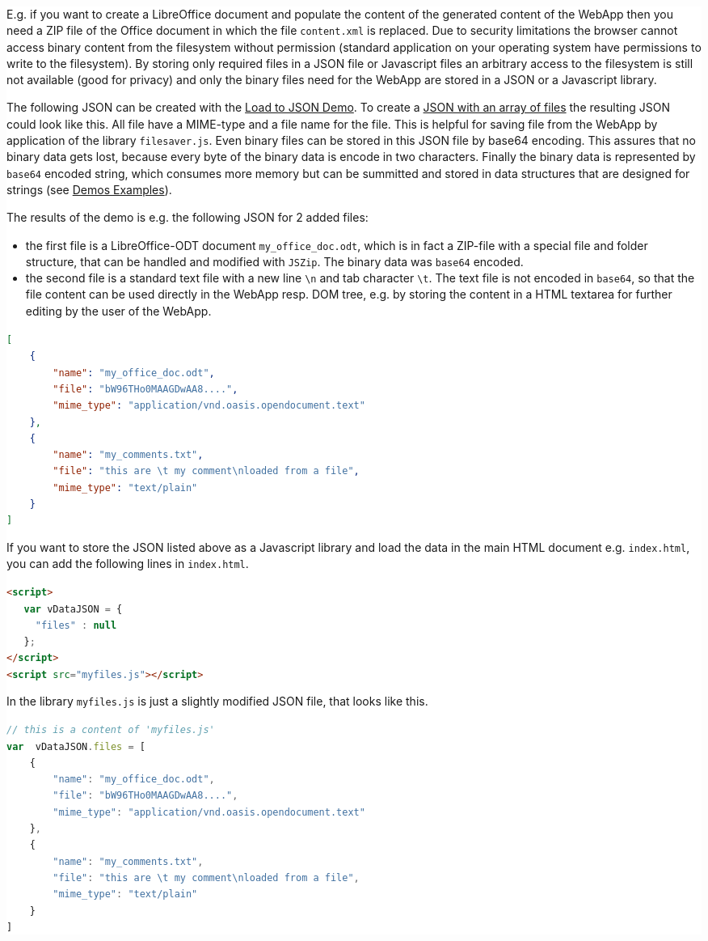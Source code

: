 E.g. if you want to create a LibreOffice document and populate the content of the generated content of the WebApp then you need a ZIP file of the Office document in which the file `content.xml` is replaced. Due to security limitations the browser cannot access binary content from the filesystem without permission (standard application on your operating system have permissions to write to the filesystem). By storing only required files in a JSON file or Javascript files an arbitrary access to the filesystem is still not available (good for privacy) and only the binary files need for the WebApp are stored in a JSON or a Javascript library.

The following JSON can be created with the [Load to JSON Demo](https://niehausbert.gitlab.io/loadfile4dom/files2jslib.html).  To create a [JSON with an array of files](https://niehausbert.gitlab.io/loadfile4dom/files2json.html) the resulting JSON could look like this.
All file have a MIME-type and a file name for the file. This is helpful for saving file from the WebApp by application of the library `filesaver.js`. Even binary files can be stored in this JSON file by base64 encoding. This assures that no binary data gets lost, because every byte of the binary data is encode in two characters. Finally the binary data is represented by `base64` encoded string, which consumes more memory but can be summitted and stored in data structures that are designed for strings (see [Demos Examples](https://niehausbert.gitlab.io/loadfile4dom)).

The results of the demo is e.g. the following JSON for 2 added files:
* the first file is a LibreOffice-ODT document `my_office_doc.odt`, which is in fact a ZIP-file with a special file and folder structure, that can be handled and modified with `JSZip`. The binary data was `base64` encoded.
* the second file is a standard text file with a new line `\n` and tab character `\t`. The text file is not encoded in `base64`, so that the file content can be used directly in the WebApp resp. DOM tree, e.g. by storing the content in a HTML textarea for further editing by the user of the WebApp.

```json
[
    {
        "name": "my_office_doc.odt",
        "file": "bW96THo0MAAGDwAA8....",
        "mime_type": "application/vnd.oasis.opendocument.text"
    },
    {
        "name": "my_comments.txt",
        "file": "this are \t my comment\nloaded from a file",
        "mime_type": "text/plain"
    }
]
```
If you want to store the JSON listed above as a Javascript library and load the data in the main HTML document e.g. `index.html`, you can add the following lines in `index.html`.
```html
<script>
   var vDataJSON = {
     "files" : null
   };
</script>
<script src="myfiles.js"></script>
```
In the library `myfiles.js` is just a slightly modified JSON file, that looks like this.
```javascript
// this is a content of 'myfiles.js'
var  vDataJSON.files = [
    {
        "name": "my_office_doc.odt",
        "file": "bW96THo0MAAGDwAA8....",
        "mime_type": "application/vnd.oasis.opendocument.text"
    },
    {
        "name": "my_comments.txt",
        "file": "this are \t my comment\nloaded from a file",
        "mime_type": "text/plain"
    }
]
```